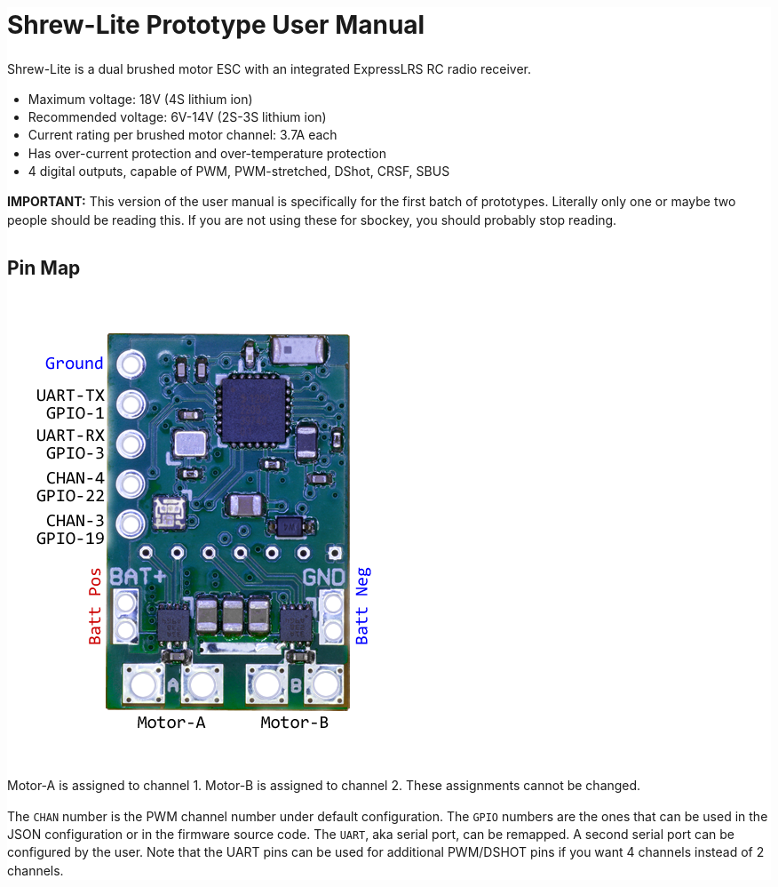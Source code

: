 # Shrew-Lite Prototype User Manual

Shrew-Lite is a dual brushed motor ESC with an integrated ExpressLRS RC radio receiver.

 * Maximum voltage: 18V (4S lithium ion)
 * Recommended voltage: 6V-14V (2S-3S lithium ion)
 * Current rating per brushed motor channel: 3.7A each
 * Has over-current protection and over-temperature protection
 * 4 digital outputs, capable of PWM, PWM-stretched, DShot, CRSF, SBUS

**IMPORTANT:** This version of the user manual is specifically for the first batch of prototypes. Literally only one or maybe two people should be reading this. If you are not using these for sbockey, you should probably stop reading.

## Pin Map

![](docs/imgs/shrew-lite-proto-pinout.png)

Motor-A is assigned to channel 1. Motor-B is assigned to channel 2. These assignments cannot be changed.

The `CHAN` number is the PWM channel number under default configuration. The `GPIO` numbers are the ones that can be used in the JSON configuration or in the firmware source code. The `UART`, aka serial port, can be remapped. A second serial port can be configured by the user. Note that the UART pins can be used for additional PWM/DSHOT pins if you want 4 channels instead of 2 channels.
